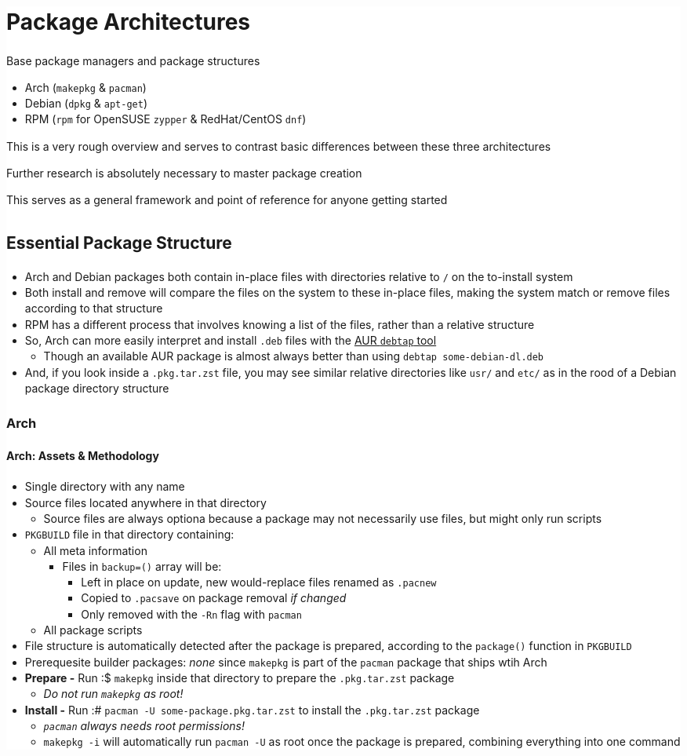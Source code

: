 # Package Architectures
Base package managers and package structures

- Arch (`makepkg` & `pacman`)
- Debian (`dpkg` & `apt-get`)
- RPM (`rpm` for OpenSUSE `zypper` & RedHat/CentOS `dnf`)

This is a very rough overview and serves to contrast basic differences between these three architectures

Further research is absolutely necessary to master package creation

This serves as a general framework and point of reference for anyone getting started

## Essential Package Structure
- Arch and Debian packages both contain in-place files with directories relative to `/` on the to-install system
- Both install and remove will compare the files on the system to these in-place files, making the system match or remove files according to that structure
- RPM has a different process that involves knowing a list of the files, rather than a relative structure
- So, Arch can more easily interpret and install `.deb` files with the [AUR `debtap` tool](https://aur.archlinux.org/packages/debtap)
  - Though an available AUR package is almost always better than using `debtap some-debian-dl.deb`
- And, if you look inside a `.pkg.tar.zst` file, you may see similar relative directories like `usr/` and `etc/` as in the rood of a Debian package directory structure

### Arch
#### Arch: Assets & Methodology
- Single directory with any name
- Source files located anywhere in that directory
  - Source files are always optiona because a package may not necessarily use files, but might only run scripts
- `PKGBUILD` file in that directory containing:
  - All meta information
    - Files in `backup=()` array will be:
      - Left in place on update, new would-replace files renamed as `.pacnew`
      - Copied to `.pacsave` on package removal *if changed*
      - Only removed with the `-Rn` flag with `pacman`
  - All package scripts
- File structure is automatically detected after the package is prepared, according to the `package()` function in `PKGBUILD`
- Prerequesite builder packages: *none* since `makepkg` is part of the `pacman` package that ships wtih Arch
- **Prepare -** Run :$ `makepkg` inside that directory to prepare the `.pkg.tar.zst` package
  - *Do not run `makepkg` as root!*
- **Install -** Run :# `pacman -U some-package.pkg.tar.zst` to install the `.pkg.tar.zst` package
  - *`pacman` always needs root permissions!*
  - `makepkg -i` will automatically run `pacman -U` as root once the package is prepared, combining everything into one command
